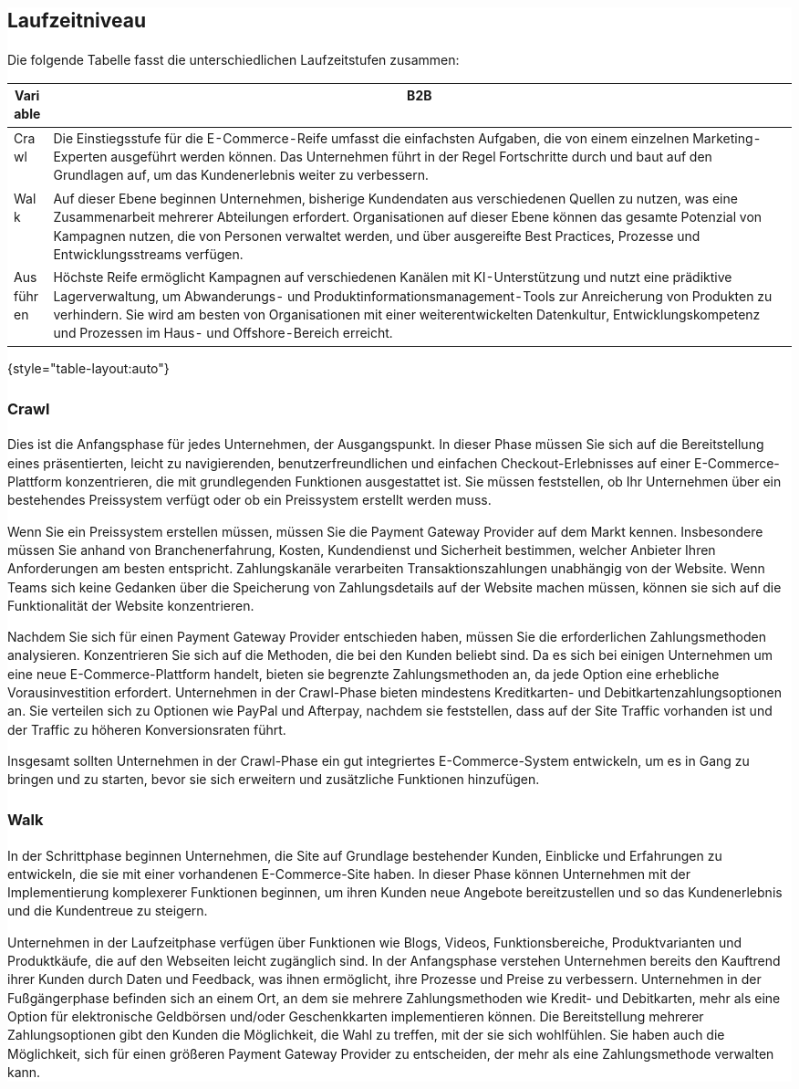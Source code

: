 ## Laufzeitniveau

Die folgende Tabelle fasst die unterschiedlichen Laufzeitstufen zusammen:

| Variable | B2B |
-----------|----------|
| Crawl | Die Einstiegsstufe für die E-Commerce-Reife umfasst die einfachsten Aufgaben, die von einem einzelnen Marketing-Experten ausgeführt werden können. Das Unternehmen führt in der Regel Fortschritte durch und baut auf den Grundlagen auf, um das Kundenerlebnis weiter zu verbessern. |
| Walk | Auf dieser Ebene beginnen Unternehmen, bisherige Kundendaten aus verschiedenen Quellen zu nutzen, was eine Zusammenarbeit mehrerer Abteilungen erfordert.  Organisationen auf dieser Ebene können das gesamte Potenzial von Kampagnen nutzen, die von Personen verwaltet werden, und über ausgereifte Best Practices, Prozesse und Entwicklungsstreams verfügen. |
| Ausführen | Höchste Reife ermöglicht Kampagnen auf verschiedenen Kanälen mit KI-Unterstützung und nutzt eine prädiktive Lagerverwaltung, um Abwanderungs- und Produktinformationsmanagement-Tools zur Anreicherung von Produkten zu verhindern. Sie wird am besten von Organisationen mit einer weiterentwickelten Datenkultur, Entwicklungskompetenz und Prozessen im Haus- und Offshore-Bereich erreicht. |

{style="table-layout:auto"}

### Crawl

Dies ist die Anfangsphase für jedes Unternehmen, der Ausgangspunkt. In dieser Phase müssen Sie sich auf die Bereitstellung eines präsentierten, leicht zu navigierenden, benutzerfreundlichen und einfachen Checkout-Erlebnisses auf einer E-Commerce-Plattform konzentrieren, die mit grundlegenden Funktionen ausgestattet ist. Sie müssen feststellen, ob Ihr Unternehmen über ein bestehendes Preissystem verfügt oder ob ein Preissystem erstellt werden muss.

Wenn Sie ein Preissystem erstellen müssen, müssen Sie die Payment Gateway Provider auf dem Markt kennen. Insbesondere müssen Sie anhand von Branchenerfahrung, Kosten, Kundendienst und Sicherheit bestimmen, welcher Anbieter Ihren Anforderungen am besten entspricht. Zahlungskanäle verarbeiten Transaktionszahlungen unabhängig von der Website. Wenn Teams sich keine Gedanken über die Speicherung von Zahlungsdetails auf der Website machen müssen, können sie sich auf die Funktionalität der Website konzentrieren.

Nachdem Sie sich für einen Payment Gateway Provider entschieden haben, müssen Sie die erforderlichen Zahlungsmethoden analysieren. Konzentrieren Sie sich auf die Methoden, die bei den Kunden beliebt sind. Da es sich bei einigen Unternehmen um eine neue E-Commerce-Plattform handelt, bieten sie begrenzte Zahlungsmethoden an, da jede Option eine erhebliche Vorausinvestition erfordert. Unternehmen in der Crawl-Phase bieten mindestens Kreditkarten- und Debitkartenzahlungsoptionen an. Sie verteilen sich zu Optionen wie PayPal und Afterpay, nachdem sie feststellen, dass auf der Site Traffic vorhanden ist und der Traffic zu höheren Konversionsraten führt.

Insgesamt sollten Unternehmen in der Crawl-Phase ein gut integriertes E-Commerce-System entwickeln, um es in Gang zu bringen und zu starten, bevor sie sich erweitern und zusätzliche Funktionen hinzufügen.

### Walk

In der Schrittphase beginnen Unternehmen, die Site auf Grundlage bestehender Kunden, Einblicke und Erfahrungen zu entwickeln, die sie mit einer vorhandenen E-Commerce-Site haben. In dieser Phase können Unternehmen mit der Implementierung komplexerer Funktionen beginnen, um ihren Kunden neue Angebote bereitzustellen und so das Kundenerlebnis und die Kundentreue zu steigern.

Unternehmen in der Laufzeitphase verfügen über Funktionen wie Blogs, Videos, Funktionsbereiche, Produktvarianten und Produktkäufe, die auf den Webseiten leicht zugänglich sind. In der Anfangsphase verstehen Unternehmen bereits den Kauftrend ihrer Kunden durch Daten und Feedback, was ihnen ermöglicht, ihre Prozesse und Preise zu verbessern. Unternehmen in der Fußgängerphase befinden sich an einem Ort, an dem sie mehrere Zahlungsmethoden wie Kredit- und Debitkarten, mehr als eine Option für elektronische Geldbörsen und/oder Geschenkkarten implementieren können. Die Bereitstellung mehrerer Zahlungsoptionen gibt den Kunden die Möglichkeit, die Wahl zu treffen, mit der sie sich wohlfühlen. Sie haben auch die Möglichkeit, sich für einen größeren Payment Gateway Provider zu entscheiden, der mehr als eine Zahlungsmethode verwalten kann.
